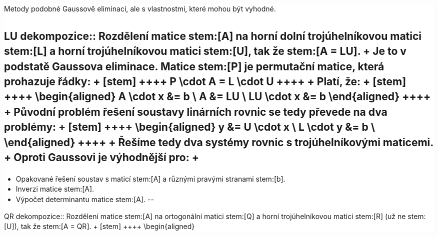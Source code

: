 Metody podobné Gaussově eliminaci, ale s vlastnostmi, které mohou být vyhodné.

LU dekompozice::
Rozdělení matice stem:[A] na horní dolní trojúhelníkovou matici stem:[L] a horní trojúhelníkovou matici stem:[U], tak že stem:[A = LU].
+
Je to v podstatě Gaussova eliminace. Matice stem:[P] je permutační matice, která prohazuje řádky:
+
[stem]
++++
P \cdot A = L \cdot U
++++
+
Platí, že:
+
[stem]
++++
\begin{aligned}
A \cdot x &= b \\
A &= LU \\
LU \cdot x &= b
\end{aligned}
++++
+
Původní problém řešení soustavy linárních rovnic se tedy převede na dva problémy:
+
[stem]
++++
\begin{aligned}
y &= U \cdot x \\
L \cdot y &= b \\
\end{aligned}
++++
+
Řešíme tedy dva systémy rovnic s trojúhelníkovými maticemi.
+
Oproti Gaussovi je výhodnější pro:
+
--
* Opakované řešení soustav s maticí stem:[A] a různými pravými stranami stem:[b].
* Inverzi matice stem:[A].
* Výpočet determinantu matice stem:[A].
--


QR dekompozice::
Rozdělení matice stem:[A] na ortogonální matici stem:[Q] a horní trojúhelníkovou matici stem:[R] (už ne stem:[U]), tak že stem:[A = QR].
+
[stem]
++++
\begin{aligned}
